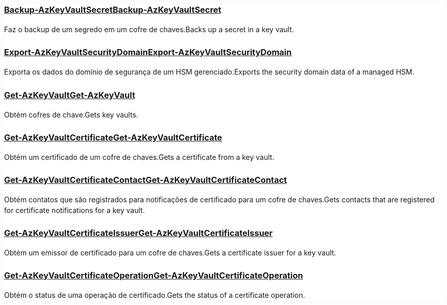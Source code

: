 ### [<span data-ttu-id="c6bd0-123">Backup-AzKeyVaultSecret</span><span class="sxs-lookup"><span data-stu-id="c6bd0-123">Backup-AzKeyVaultSecret</span></span>](Backup-AzKeyVaultSecret.md)
<span data-ttu-id="c6bd0-124">Faz o backup de um segredo em um cofre de chaves.</span><span class="sxs-lookup"><span data-stu-id="c6bd0-124">Backs up a secret in a key vault.</span></span>

### [<span data-ttu-id="c6bd0-125">Export-AzKeyVaultSecurityDomain</span><span class="sxs-lookup"><span data-stu-id="c6bd0-125">Export-AzKeyVaultSecurityDomain</span></span>](Export-AzKeyVaultSecurityDomain.md)
<span data-ttu-id="c6bd0-126">Exporta os dados do domínio de segurança de um HSM gerenciado.</span><span class="sxs-lookup"><span data-stu-id="c6bd0-126">Exports the security domain data of a managed HSM.</span></span>

### [<span data-ttu-id="c6bd0-127">Get-AzKeyVault</span><span class="sxs-lookup"><span data-stu-id="c6bd0-127">Get-AzKeyVault</span></span>](Get-AzKeyVault.md)
<span data-ttu-id="c6bd0-128">Obtém cofres de chave.</span><span class="sxs-lookup"><span data-stu-id="c6bd0-128">Gets key vaults.</span></span>

### [<span data-ttu-id="c6bd0-129">Get-AzKeyVaultCertificate</span><span class="sxs-lookup"><span data-stu-id="c6bd0-129">Get-AzKeyVaultCertificate</span></span>](Get-AzKeyVaultCertificate.md)
<span data-ttu-id="c6bd0-130">Obtém um certificado de um cofre de chaves.</span><span class="sxs-lookup"><span data-stu-id="c6bd0-130">Gets a certificate from a key vault.</span></span>

### [<span data-ttu-id="c6bd0-131">Get-AzKeyVaultCertificateContact</span><span class="sxs-lookup"><span data-stu-id="c6bd0-131">Get-AzKeyVaultCertificateContact</span></span>](Get-AzKeyVaultCertificateContact.md)
<span data-ttu-id="c6bd0-132">Obtém contatos que são registrados para notificações de certificado para um cofre de chaves.</span><span class="sxs-lookup"><span data-stu-id="c6bd0-132">Gets contacts that are registered for certificate notifications for a key vault.</span></span>

### [<span data-ttu-id="c6bd0-133">Get-AzKeyVaultCertificateIssuer</span><span class="sxs-lookup"><span data-stu-id="c6bd0-133">Get-AzKeyVaultCertificateIssuer</span></span>](Get-AzKeyVaultCertificateIssuer.md)
<span data-ttu-id="c6bd0-134">Obtém um emissor de certificado para um cofre de chaves.</span><span class="sxs-lookup"><span data-stu-id="c6bd0-134">Gets a certificate issuer for a key vault.</span></span>

### [<span data-ttu-id="c6bd0-135">Get-AzKeyVaultCertificateOperation</span><span class="sxs-lookup"><span data-stu-id="c6bd0-135">Get-AzKeyVaultCertificateOperation</span></span>](Get-AzKeyVaultCertificateOperation.md)
<span data-ttu-id="c6bd0-136">Obtém o status de uma operação de certificado.</span><span class="sxs-lookup"><span data-stu-id="c6bd0-136">Gets the status of a certificate operation.</span></span>
